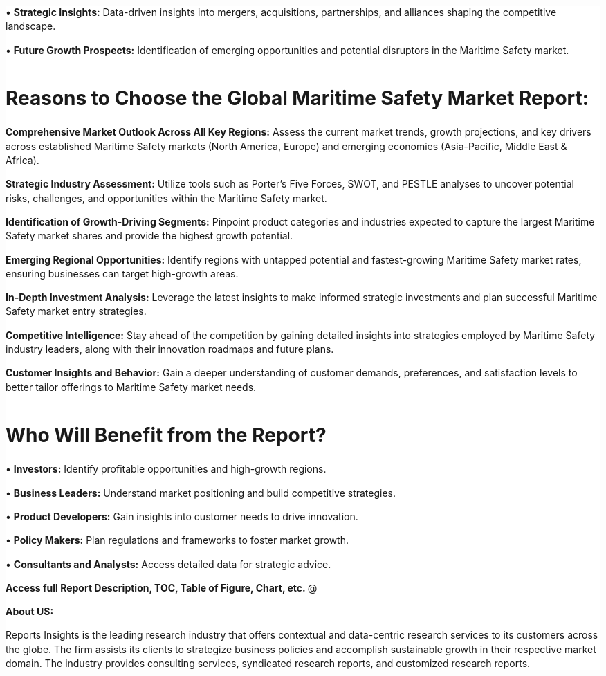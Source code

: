 • <strong>Strategic Insights:</strong> Data-driven insights into mergers, acquisitions, partnerships, and alliances shaping the competitive landscape.

• <strong>Future Growth Prospects:</strong> Identification of emerging opportunities and potential disruptors in the Maritime Safety market.

# <strong>Reasons to Choose the Global Maritime Safety Market Report:</strong>

<strong>Comprehensive Market Outlook Across All Key Regions:</strong>
Assess the current market trends, growth projections, and key drivers across established Maritime Safety markets (North America, Europe) and emerging economies (Asia-Pacific, Middle East & Africa).

<strong>Strategic Industry Assessment:</strong>
Utilize tools such as Porter’s Five Forces, SWOT, and PESTLE analyses to uncover potential risks, challenges, and opportunities within the Maritime Safety market.

<strong>Identification of Growth-Driving Segments:</strong>
Pinpoint product categories and industries expected to capture the largest Maritime Safety market shares and provide the highest growth potential.

<strong>Emerging Regional Opportunities:</strong>
Identify regions with untapped potential and fastest-growing Maritime Safety market rates, ensuring businesses can target high-growth areas.

<strong>In-Depth Investment Analysis:</strong>
Leverage the latest insights to make informed strategic investments and plan successful Maritime Safety market entry strategies.

<strong>Competitive Intelligence:</strong>
Stay ahead of the competition by gaining detailed insights into strategies employed by Maritime Safety industry leaders, along with their innovation roadmaps and future plans.

<strong>Customer Insights and Behavior:</strong>
Gain a deeper understanding of customer demands, preferences, and satisfaction levels to better tailor offerings to Maritime Safety market needs.

# <strong>Who Will Benefit from the Report?</strong>

• <strong>Investors:</strong> Identify profitable opportunities and high-growth regions.

• <strong>Business Leaders:</strong> Understand market positioning and build competitive strategies.

• <strong>Product Developers:</strong> Gain insights into customer needs to drive innovation.

• <strong>Policy Makers:</strong> Plan regulations and frameworks to foster market growth.

• <strong>Consultants and Analysts:</strong> Access detailed data for strategic advice.
</ul>
<strong>Access full Report Description, TOC, Table of Figure, Chart, etc. </strong>@  <a href= style=color:#0000ff;></a></font>

<strong><strong>About US</strong>:</strong>

Reports Insights is the leading research industry that offers contextual and data-centric research services to its customers across the globe. The firm assists its clients to strategize business policies and accomplish sustainable growth in their respective market domain. The industry provides consulting services, syndicated research reports, and customized research reports.
